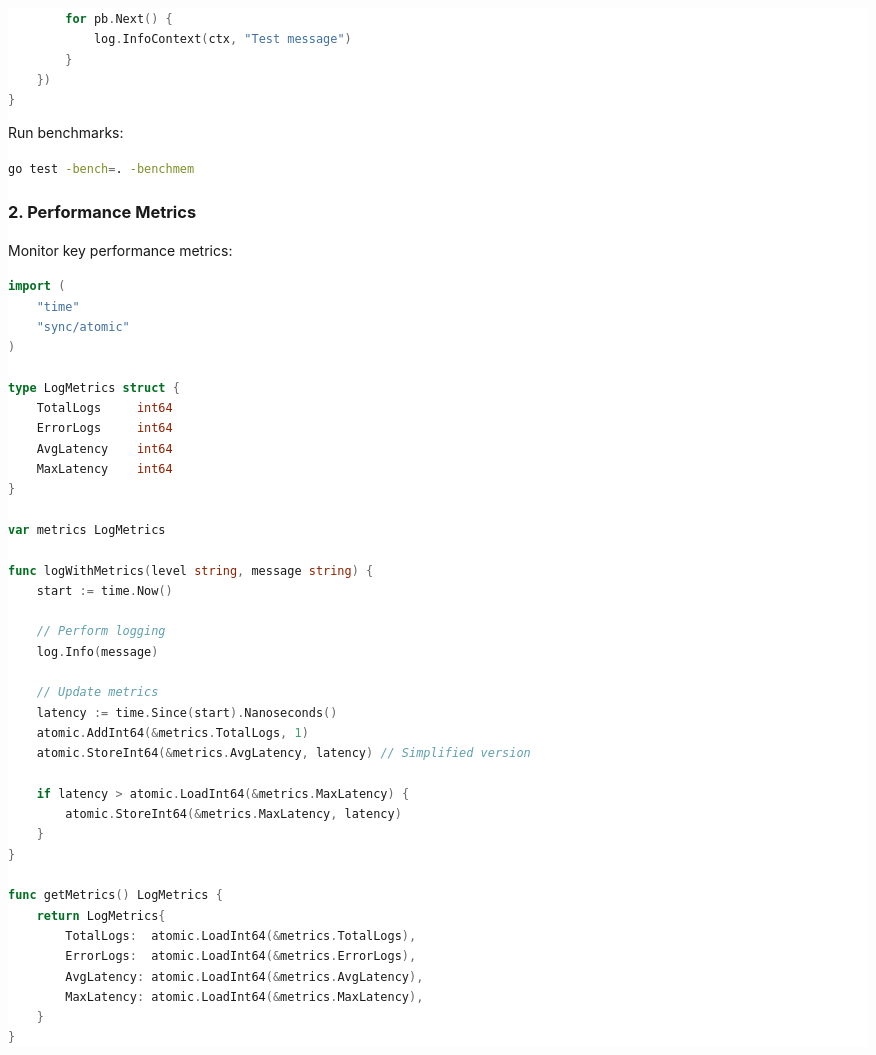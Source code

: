 ```go
        for pb.Next() {
            log.InfoContext(ctx, "Test message")
        }
    })
}
```

Run benchmarks:

```bash
go test -bench=. -benchmem
```

### 2. Performance Metrics

Monitor key performance metrics:

```go
import (
    "time"
    "sync/atomic"
)

type LogMetrics struct {
    TotalLogs     int64
    ErrorLogs     int64
    AvgLatency    int64
    MaxLatency    int64
}

var metrics LogMetrics

func logWithMetrics(level string, message string) {
    start := time.Now()
    
    // Perform logging
    log.Info(message)
    
    // Update metrics
    latency := time.Since(start).Nanoseconds()
    atomic.AddInt64(&metrics.TotalLogs, 1)
    atomic.StoreInt64(&metrics.AvgLatency, latency) // Simplified version
    
    if latency > atomic.LoadInt64(&metrics.MaxLatency) {
        atomic.StoreInt64(&metrics.MaxLatency, latency)
    }
}

func getMetrics() LogMetrics {
    return LogMetrics{
        TotalLogs:  atomic.LoadInt64(&metrics.TotalLogs),
        ErrorLogs:  atomic.LoadInt64(&metrics.ErrorLogs),
        AvgLatency: atomic.LoadInt64(&metrics.AvgLatency),
        MaxLatency: atomic.LoadInt64(&metrics.MaxLatency),
    }
}
```
